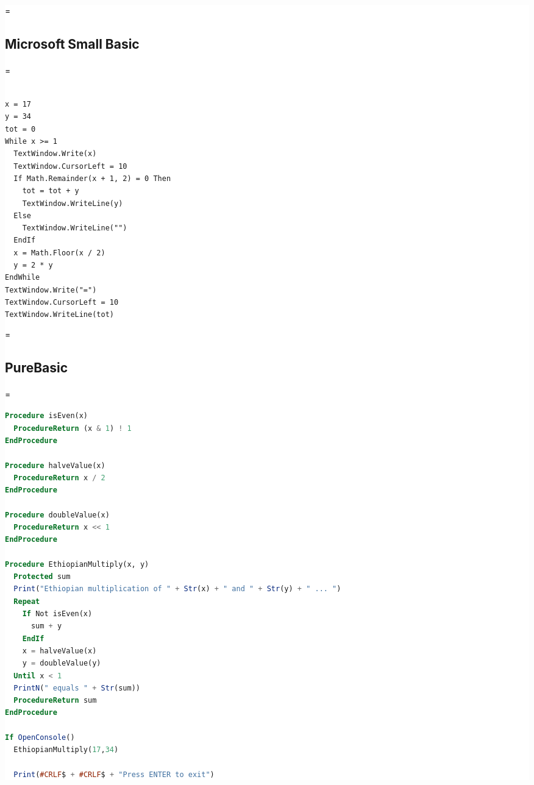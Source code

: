 
=
## Microsoft Small Basic
=

```microsoftsmallbasic

x = 17
y = 34
tot = 0
While x >= 1
  TextWindow.Write(x)
  TextWindow.CursorLeft = 10
  If Math.Remainder(x + 1, 2) = 0 Then
    tot = tot + y
    TextWindow.WriteLine(y)
  Else
    TextWindow.WriteLine("")
  EndIf
  x = Math.Floor(x / 2)
  y = 2 * y
EndWhile
TextWindow.Write("=")
TextWindow.CursorLeft = 10
TextWindow.WriteLine(tot)

```


=
## PureBasic
=

```PureBasic
Procedure isEven(x)
  ProcedureReturn (x & 1) ! 1
EndProcedure

Procedure halveValue(x)
  ProcedureReturn x / 2
EndProcedure

Procedure doubleValue(x)
  ProcedureReturn x << 1
EndProcedure

Procedure EthiopianMultiply(x, y)
  Protected sum
  Print("Ethiopian multiplication of " + Str(x) + " and " + Str(y) + " ... ")
  Repeat
    If Not isEven(x)
      sum + y
    EndIf
    x = halveValue(x)
    y = doubleValue(y)
  Until x < 1
  PrintN(" equals " + Str(sum))
  ProcedureReturn sum
EndProcedure

If OpenConsole()
  EthiopianMultiply(17,34)

  Print(#CRLF$ + #CRLF$ + "Press ENTER to exit")
```